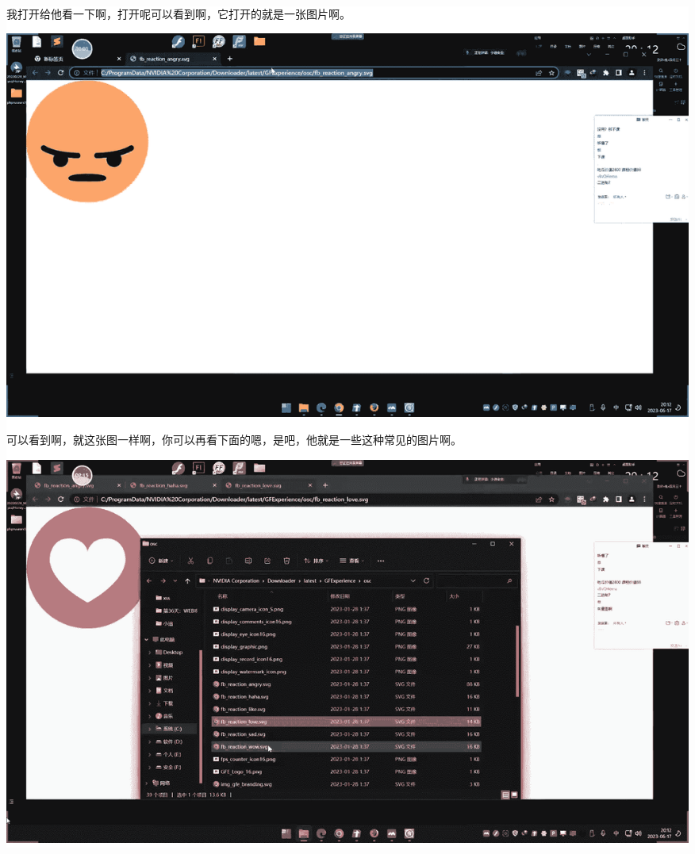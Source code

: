 我打开给他看一下啊，打开呢可以看到啊，它打开的就是一张图片啊。

![](img/48ad4d267c4e8464accae44b0fceb9f1_7.png)

可以看到啊，就这张图一样啊，你可以再看下面的嗯，是吧，他就是一些这种常见的图片啊。

![](img/48ad4d267c4e8464accae44b0fceb9f1_9.png)
